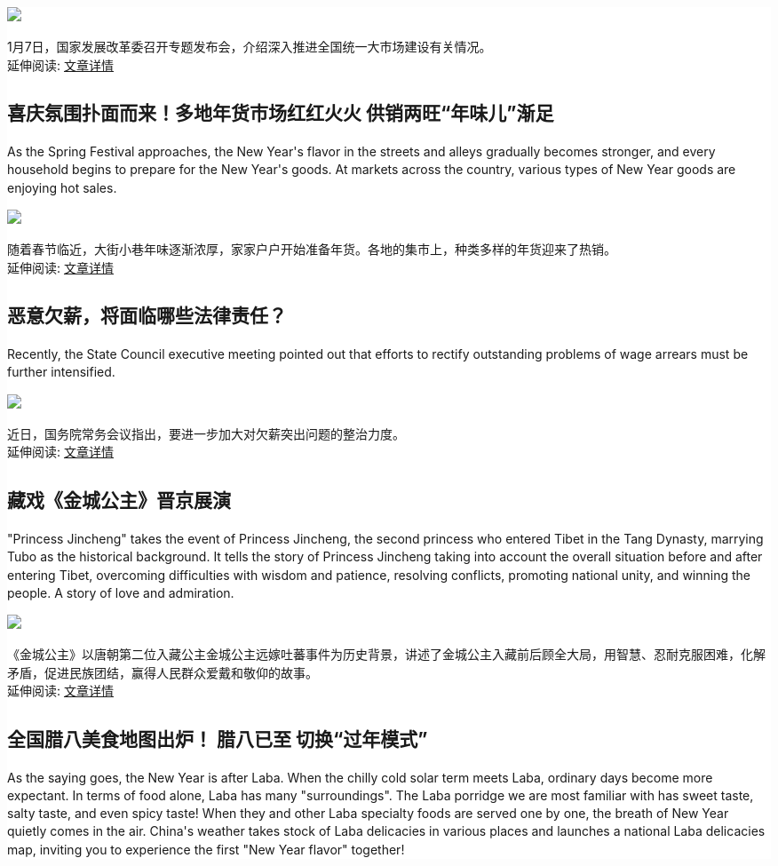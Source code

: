 <img src="https://p5.img.cctvpic.com/photoworkspace/2025/01/07/2025010711374746911.jpg" />   

1月7日，国家发展改革委召开专题发布会，介绍深入推进全国统一大市场建设有关情况。   
延伸阅读: [文章详情](https://news.cctv.com/2025/01/07/ARTIDYggKYOgudPw4aALBC09250107.shtml)   

<qrcode title="商务部：全国版外资准入负面清单限制措施已缩减至29条" image="https://p5.img.cctvpic.com/photoworkspace/2025/01/07/2025010711374746911.jpg" />   

## 喜庆氛围扑面而来！多地年货市场红红火火 供销两旺“年味儿”渐足   
As the Spring Festival approaches, the New Year's flavor in the streets and alleys gradually becomes stronger, and every household begins to prepare for the New Year's goods. At markets across the country, various types of New Year goods are enjoying hot sales.   

<img src="https://p4.img.cctvpic.com/photoworkspace/2025/01/07/2025010710340886884.jpg" />   

随着春节临近，大街小巷年味逐渐浓厚，家家户户开始准备年货。各地的集市上，种类多样的年货迎来了热销。   
延伸阅读: [文章详情](https://news.cctv.com/2025/01/07/ARTIcd8XT6i3AlTVveAM52b6250107.shtml)   

<qrcode title="喜庆氛围扑面而来！多地年货市场红红火火 供销两旺“年味儿”渐足" image="https://p4.img.cctvpic.com/photoworkspace/2025/01/07/2025010710340886884.jpg" />   

## 恶意欠薪，将面临哪些法律责任？   
Recently, the State Council executive meeting pointed out that efforts to rectify outstanding problems of wage arrears must be further intensified.   

<img src="https://p5.img.cctvpic.com/photoworkspace/2025/01/07/2025010710443261966.jpg" />   

近日，国务院常务会议指出，要进一步加大对欠薪突出问题的整治力度。   
延伸阅读: [文章详情](https://news.cctv.com/2025/01/07/ARTI6m2PfpNsCkORlFGMGlRf250107.shtml)   

<qrcode title="恶意欠薪，将面临哪些法律责任？" image="https://p5.img.cctvpic.com/photoworkspace/2025/01/07/2025010710443261966.jpg" />   

## 藏戏《金城公主》晋京展演   
"Princess Jincheng" takes the event of Princess Jincheng, the second princess who entered Tibet in the Tang Dynasty, marrying Tubo as the historical background. It tells the story of Princess Jincheng taking into account the overall situation before and after entering Tibet, overcoming difficulties with wisdom and patience, resolving conflicts, promoting national unity, and winning the people. A story of love and admiration.   

<img src="https://p4.img.cctvpic.com/photoworkspace/2025/01/07/2025010710455532124.jpg" />   

《金城公主》以唐朝第二位入藏公主金城公主远嫁吐蕃事件为历史背景，讲述了金城公主入藏前后顾全大局，用智慧、忍耐克服困难，化解矛盾，促进民族团结，赢得人民群众爱戴和敬仰的故事。   
延伸阅读: [文章详情](https://news.cctv.com/2025/01/07/ARTIgMvPXPIiy5Zdy6XBJvGu250107.shtml)   

<qrcode title="藏戏《金城公主》晋京展演" image="https://p4.img.cctvpic.com/photoworkspace/2025/01/07/2025010710455532124.jpg" />   

## 全国腊八美食地图出炉！ 腊八已至 切换“过年模式”   
As the saying goes, the New Year is after Laba. When the chilly cold solar term meets Laba, ordinary days become more expectant. In terms of food alone, Laba has many "surroundings". The Laba porridge we are most familiar with has sweet taste, salty taste, and even spicy taste! When they and other Laba specialty foods are served one by one, the breath of New Year quietly comes in the air. China's weather takes stock of Laba delicacies in various places and launches a national Laba delicacies map, inviting you to experience the first "New Year flavor" together!   
